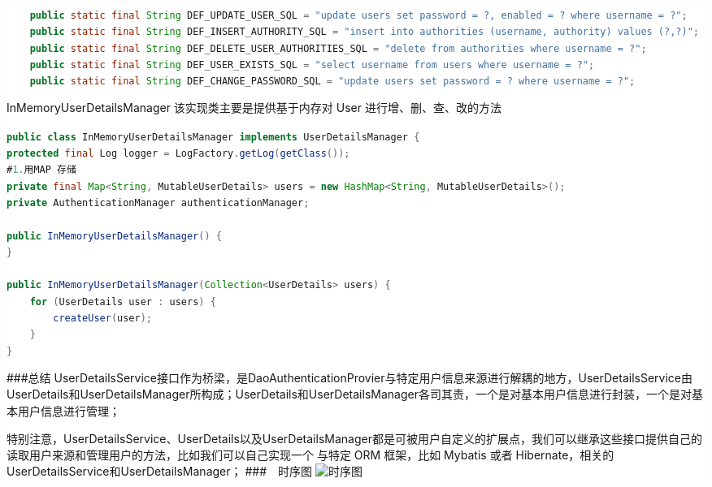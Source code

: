 ```java
	public static final String DEF_UPDATE_USER_SQL = "update users set password = ?, enabled = ? where username = ?";
	public static final String DEF_INSERT_AUTHORITY_SQL = "insert into authorities (username, authority) values (?,?)";
	public static final String DEF_DELETE_USER_AUTHORITIES_SQL = "delete from authorities where username = ?";
	public static final String DEF_USER_EXISTS_SQL = "select username from users where username = ?";
	public static final String DEF_CHANGE_PASSWORD_SQL = "update users set password = ? where username = ?";


```
InMemoryUserDetailsManager
该实现类主要是提供基于内存对 User 进行增、删、查、改的方法 
```java
public class InMemoryUserDetailsManager implements UserDetailsManager { 
protected final Log logger = LogFactory.getLog(getClass()); 
#1.用MAP 存储 
private final Map<String, MutableUserDetails> users = new HashMap<String, MutableUserDetails>();
private AuthenticationManager authenticationManager;

public InMemoryUserDetailsManager() {
}

public InMemoryUserDetailsManager(Collection<UserDetails> users) {
	for (UserDetails user : users) {
		createUser(user);
	}
}
```
###总结
 UserDetailsService接口作为桥梁，是DaoAuthenticationProvier与特定用户信息来源进行解耦的地方，UserDetailsService由UserDetails和UserDetailsManager所构成；UserDetails和UserDetailsManager各司其责，一个是对基本用户信息进行封装，一个是对基本用户信息进行管理；

特别注意，UserDetailsService、UserDetails以及UserDetailsManager都是可被用户自定义的扩展点，我们可以继承这些接口提供自己的读取用户来源和管理用户的方法，比如我们可以自己实现一个 与特定 ORM 框架，比如 Mybatis 或者 Hibernate，相关的UserDetailsService和UserDetailsManager；
###　时序图
![时序图](http://dandandeshangni.oss-cn-beijing.aliyuncs.com/github/Spring%20Security/core-service-Sequence.png)